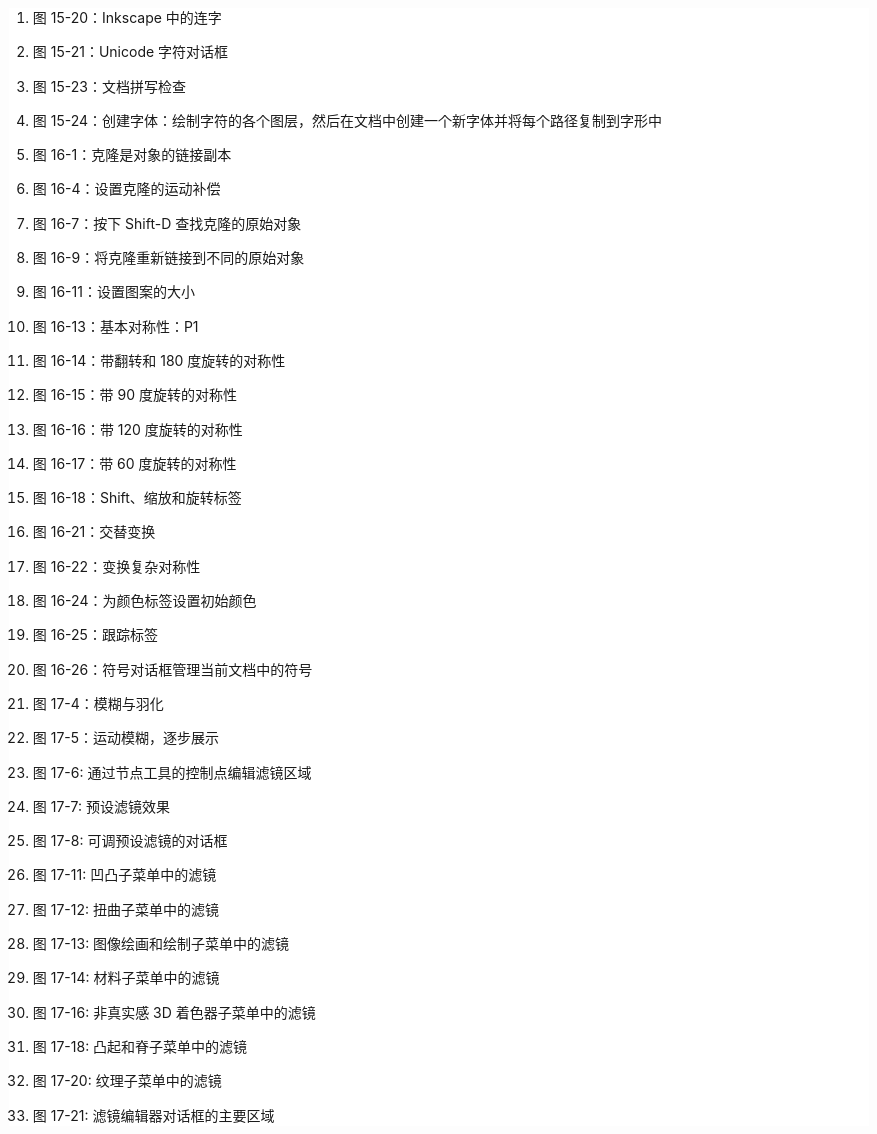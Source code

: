 1.  图 15-20：Inkscape 中的连字

1.  图 15-21：Unicode 字符对话框

1.  图 15-23：文档拼写检查

1.  图 15-24：创建字体：绘制字符的各个图层，然后在文档中创建一个新字体并将每个路径复制到字形中

1.  图 16-1：克隆是对象的链接副本

1.  图 16-4：设置克隆的运动补偿

1.  图 16-7：按下 Shift-D 查找克隆的原始对象

1.  图 16-9：将克隆重新链接到不同的原始对象

1.  图 16-11：设置图案的大小

1.  图 16-13：基本对称性：P1

1.  图 16-14：带翻转和 180 度旋转的对称性

1.  图 16-15：带 90 度旋转的对称性

1.  图 16-16：带 120 度旋转的对称性

1.  图 16-17：带 60 度旋转的对称性

1.  图 16-18：Shift、缩放和旋转标签

1.  图 16-21：交替变换

1.  图 16-22：变换复杂对称性

1.  图 16-24：为颜色标签设置初始颜色

1.  图 16-25：跟踪标签

1.  图 16-26：符号对话框管理当前文档中的符号

1.  图 17-4：模糊与羽化

1.  图 17-5：运动模糊，逐步展示

1.  图 17-6: 通过节点工具的控制点编辑滤镜区域

1.  图 17-7: 预设滤镜效果

1.  图 17-8: 可调预设滤镜的对话框

1.  图 17-11: 凹凸子菜单中的滤镜

1.  图 17-12: 扭曲子菜单中的滤镜

1.  图 17-13: 图像绘画和绘制子菜单中的滤镜

1.  图 17-14: 材料子菜单中的滤镜

1.  图 17-16: 非真实感 3D 着色器子菜单中的滤镜

1.  图 17-18: 凸起和脊子菜单中的滤镜

1.  图 17-20: 纹理子菜单中的滤镜

1.  图 17-21: 滤镜编辑器对话框的主要区域
